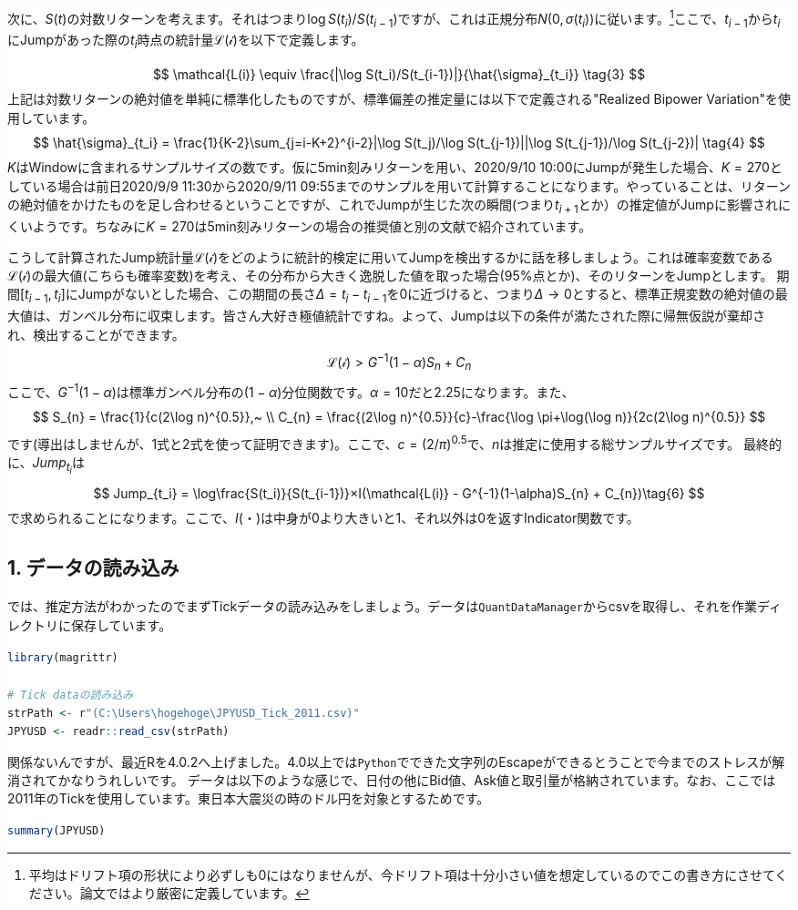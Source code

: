 次に、$S(t)$の対数リターンを考えます。それはつまり$\log S(t_i)/S(t_{i-1})$ですが、これは正規分布$N(0,\sigma(t_i))$に従います。[^2]ここで、$t_{i-1}$から$t_{i}$にJumpがあった際の$t_i$時点の統計量$\mathcal{L(i)}$を以下で定義します。

[^2]: 平均はドリフト項の形状により必ずしも0にはなりませんが、今ドリフト項は十分小さい値を想定しているのでこの書き方にさせてください。論文ではより厳密に定義しています。 

$$
    \mathcal{L(i)} \equiv \frac{|\log S(t_i)/S(t_{i-1})|}{\hat{\sigma}_{t_i}} \tag{3}
$$ 
上記は対数リターンの絶対値を単純に標準化したものですが、標準偏差の推定量には以下で定義される"Realized Bipower Variation"を使用しています。
$$
    \hat{\sigma}_{t_i} = \frac{1}{K-2}\sum_{j=i-K+2}^{i-2}|\log S(t_j)/\log S(t_{j-1})||\log S(t_{j-1})/\log S(t_{j-2})| \tag{4}
$$ 
$K$はWindowに含まれるサンプルサイズの数です。仮に5min刻みリターンを用い、2020/9/10 10:00にJumpが発生した場合、$K=270$としている場合は前日2020/9/9 11:30から2020/9/11 09:55までのサンプルを用いて計算することになります。やっていることは、リターンの絶対値をかけたものを足し合わせるということですが、これでJumpが生じた次の瞬間(つまり$t_{i+1}$とか）の推定値がJumpに影響されにくいようです。ちなみに$K=270$は5min刻みリターンの場合の推奨値と別の文献で紹介されています。

こうして計算されたJump統計量$\mathcal{L(i)}$をどのように統計的検定に用いてJumpを検出するかに話を移しましょう。これは確率変数である$\mathcal{L(i)}$の最大値(こちらも確率変数)を考え、その分布から大きく逸脱した値を取った場合(95%点とか)、そのリターンをJumpとします。
期間$[t_{i-1},t_{i}]$にJumpがないとした場合、この期間の長さ$\Delta=t_{i}-t_{i-1}$を$0$に近づけると、つまり$\Delta\rightarrow0$とすると、標準正規変数の絶対値の最大値は、ガンベル分布に収束します。皆さん大好き極値統計ですね。よって、Jumpは以下の条件が満たされた際に帰無仮説が棄却され、検出することができます。 
$$
\mathcal{L(i)} > G^{-1}(1-\alpha)S_{n} + C_{n} \tag{5}
$$ 
ここで、$G^{-1}(1-\alpha)$は標準ガンベル分布の$(1-\alpha)$分位関数です。$\alpha=10%$だと2.25になります。また、 
$$
S_{n} = \frac{1}{c(2\log n)^{0.5}},~ \\
C_{n} = \frac{(2\log n)^{0.5}}{c}-\frac{\log \pi+\log(\log n)}{2c(2\log n)^{0.5}}
$$ 
です(導出はしませんが、1式と2式を使って証明できます)。ここで、$c=(2/\pi)^{0.5}$で、$n$は推定に使用する総サンプルサイズです。 最終的に、$Jump_{t_i}$は
$$
Jump_{t_i} = \log\frac{S(t_i)}{S(t_{i-1})}×I(\mathcal{L(i)} - G^{-1}(1-\alpha)S_{n} + C_{n})\tag{6}
$$ 
で求められることになります。ここで、$I(・)$は中身が0より大きいと1、それ以外は0を返すIndicator関数です。

## 1. データの読み込み

では、推定方法がわかったのでまずTickデータの読み込みをしましょう。データは`QuantDataManager`からcsvを取得し、それを作業ディレクトリに保存しています。




```r
library(magrittr)

# Tick dataの読み込み
strPath <- r"(C:\Users\hogehoge\JPYUSD_Tick_2011.csv)"
JPYUSD <- readr::read_csv(strPath)
```

関係ないんですが、最近Rを4.0.2へ上げました。4.0以上では`Python`でできた文字列のEscapeができるとうことで今までのストレスが解消されてかなりうれしいです。
データは以下のような感じで、日付の他にBid値、Ask値と取引量が格納されています。なお、ここでは2011年のTickを使用しています。東日本大震災の時のドル円を対象とするためです。


```r
summary(JPYUSD)
```


[^1]: 非負、整数、非減少の値を持つ確率過程のこと。